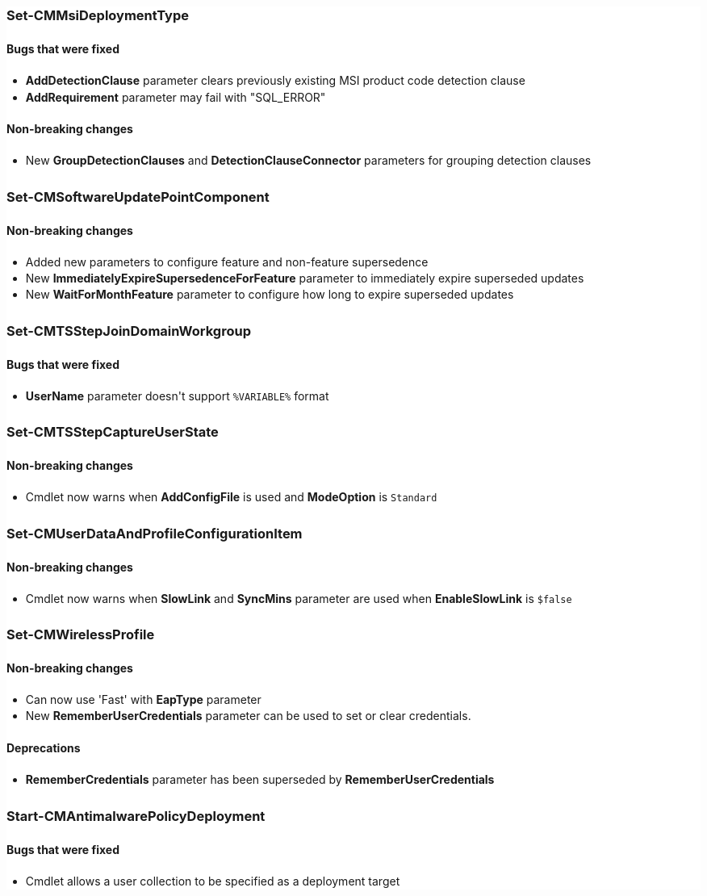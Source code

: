 ### Set-CMMsiDeploymentType
#### Bugs that were fixed
- **AddDetectionClause** parameter clears previously existing MSI product code detection clause
- **AddRequirement** parameter may fail with "SQL_ERROR"
#### Non-breaking changes
- New **GroupDetectionClauses** and **DetectionClauseConnector** parameters for grouping detection clauses

### Set-CMSoftwareUpdatePointComponent
#### Non-breaking changes
- Added new parameters to configure feature and non-feature supersedence
- New **ImmediatelyExpireSupersedenceForFeature** parameter to immediately expire superseded updates
- New **WaitForMonthFeature** parameter to configure how long to expire superseded updates

### Set-CMTSStepJoinDomainWorkgroup
#### Bugs that were fixed
- **UserName** parameter doesn't support `%VARIABLE%` format

### Set-CMTSStepCaptureUserState
#### Non-breaking changes
- Cmdlet now warns when **AddConfigFile** is used and **ModeOption** is `Standard`

### Set-CMUserDataAndProfileConfigurationItem
#### Non-breaking changes
- Cmdlet now warns when **SlowLink** and **SyncMins** parameter are used when **EnableSlowLink** is `$false`

### Set-CMWirelessProfile
#### Non-breaking changes
- Can now use 'Fast' with **EapType** parameter
- New **RememberUserCredentials** parameter can be used to set or clear credentials.
#### Deprecations
- **RememberCredentials** parameter has been superseded by **RememberUserCredentials**

### Start-CMAntimalwarePolicyDeployment
#### Bugs that were fixed
- Cmdlet allows a user collection to be specified as a deployment target

